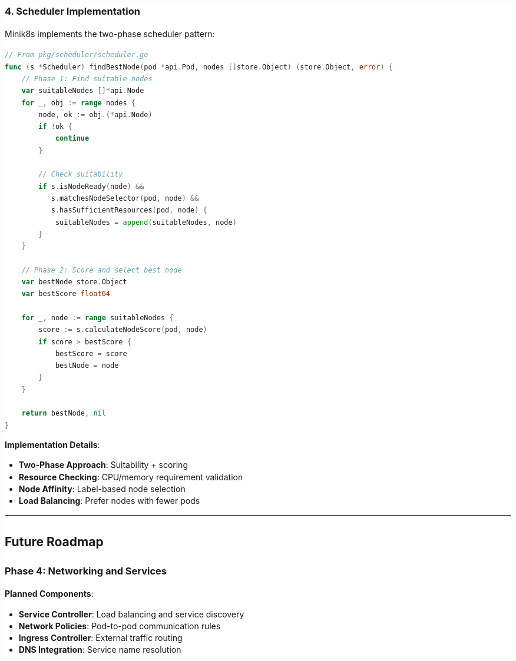 ### 4. **Scheduler Implementation**

Minik8s implements the two-phase scheduler pattern:

```go
// From pkg/scheduler/scheduler.go
func (s *Scheduler) findBestNode(pod *api.Pod, nodes []store.Object) (store.Object, error) {
    // Phase 1: Find suitable nodes
    var suitableNodes []*api.Node
    for _, obj := range nodes {
        node, ok := obj.(*api.Node)
        if !ok {
            continue
        }
        
        // Check suitability
        if s.isNodeReady(node) && 
           s.matchesNodeSelector(pod, node) && 
           s.hasSufficientResources(pod, node) {
            suitableNodes = append(suitableNodes, node)
        }
    }
    
    // Phase 2: Score and select best node
    var bestNode store.Object
    var bestScore float64
    
    for _, node := range suitableNodes {
        score := s.calculateNodeScore(pod, node)
        if score > bestScore {
            bestScore = score
            bestNode = node
        }
    }
    
    return bestNode, nil
}
```

**Implementation Details**:
- **Two-Phase Approach**: Suitability + scoring
- **Resource Checking**: CPU/memory requirement validation
- **Node Affinity**: Label-based node selection
- **Load Balancing**: Prefer nodes with fewer pods

---

## Future Roadmap

### Phase 4: Networking and Services

**Planned Components**:
- **Service Controller**: Load balancing and service discovery
- **Network Policies**: Pod-to-pod communication rules
- **Ingress Controller**: External traffic routing
- **DNS Integration**: Service name resolution
